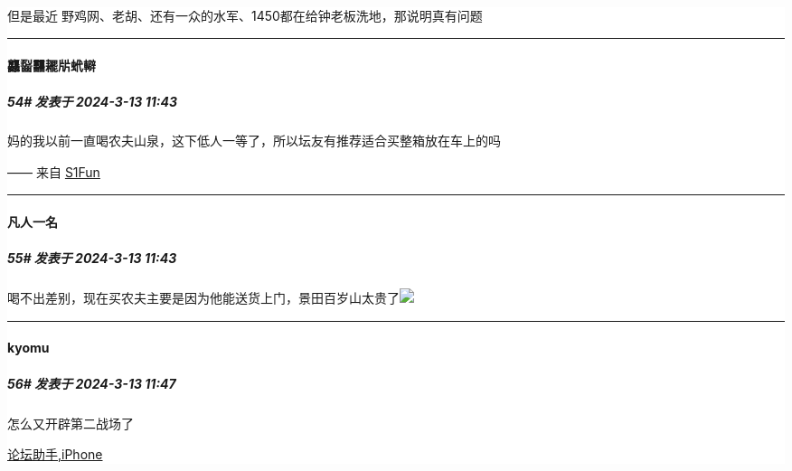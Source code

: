 但是最近 野鸡网、老胡、还有一众的水军、1450都在给钟老板洗地，那说明真有问题

*****

####  龘䶛䨻䎱㸞蚮䡶  
##### 54#       发表于 2024-3-13 11:43

妈的我以前一直喝农夫山泉，这下低人一等了，所以坛友有推荐适合买整箱放在车上的吗

—— 来自 [S1Fun](https://s1fun.koalcat.com)

*****

####  凡人一名  
##### 55#       发表于 2024-3-13 11:43

喝不出差别，现在买农夫主要是因为他能送货上门，景田百岁山太贵了<img src="https://static.saraba1st.com/image/smiley/face2017/180.png" referrerpolicy="no-referrer">


*****

####  kyomu  
##### 56#       发表于 2024-3-13 11:47

怎么又开辟第二战场了

[论坛助手,iPhone](https://bbs.saraba1st.com/2b/forum.php?mod=viewthread&amp;tid=2029836)

